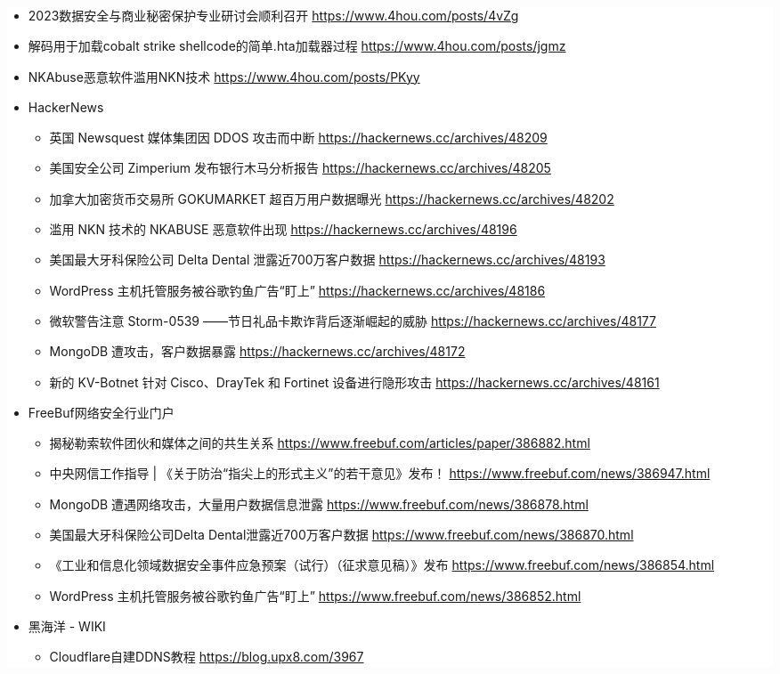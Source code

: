   - 2023数据安全与商业秘密保护专业研讨会顺利召开
https://www.4hou.com/posts/4vZg

  - 解码用于加载cobalt strike shellcode的简单.hta加载器过程
https://www.4hou.com/posts/jgmz

  - NKAbuse恶意软件滥用NKN技术
https://www.4hou.com/posts/PKyy

- HackerNews
  - 英国 Newsquest 媒体集团因 DDOS 攻击而中断
https://hackernews.cc/archives/48209

  - 美国安全公司 Zimperium 发布银行木马分析报告
https://hackernews.cc/archives/48205

  - 加拿大加密货币交易所 GOKUMARKET 超百万用户数据曝光
https://hackernews.cc/archives/48202

  - 滥用 NKN 技术的 NKABUSE 恶意软件出现
https://hackernews.cc/archives/48196

  - 美国最大牙科保险公司 Delta Dental 泄露近700万客户数据
https://hackernews.cc/archives/48193

  - WordPress 主机托管服务被谷歌钓鱼广告“盯上”
https://hackernews.cc/archives/48186

  - 微软警告注意 Storm-0539 ——节日礼品卡欺诈背后逐渐崛起的威胁
https://hackernews.cc/archives/48177

  - MongoDB 遭攻击，客户数据暴露
https://hackernews.cc/archives/48172

  - 新的 KV-Botnet 针对 Cisco、DrayTek 和 Fortinet 设备进行隐形攻击
https://hackernews.cc/archives/48161

- FreeBuf网络安全行业门户
  - 揭秘勒索软件团伙和媒体之间的共生关系
https://www.freebuf.com/articles/paper/386882.html

  - 中央网信工作指导 | 《关于防治“指尖上的形式主义”的若干意见》发布！
https://www.freebuf.com/news/386947.html

  - MongoDB 遭遇网络攻击，大量用户数据信息泄露
https://www.freebuf.com/news/386878.html

  - 美国最大牙科保险公司Delta Dental泄露近700万客户数据
https://www.freebuf.com/news/386870.html

  - 《工业和信息化领域数据安全事件应急预案（试行）（征求意见稿）》发布
https://www.freebuf.com/news/386854.html

  - WordPress 主机托管服务被谷歌钓鱼广告“盯上”
https://www.freebuf.com/news/386852.html

- 黑海洋 - WIKI
  - Cloudflare自建DDNS教程
https://blog.upx8.com/3967
